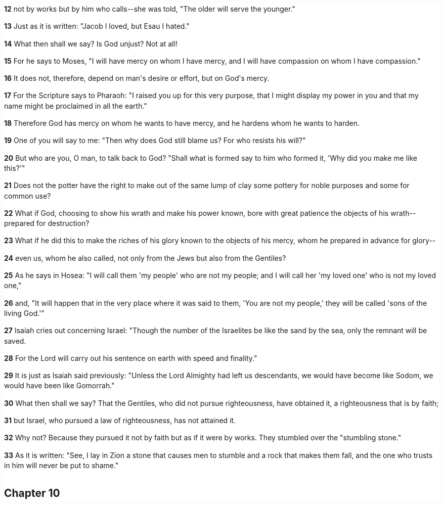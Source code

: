 **12** not by works but by him who calls--she was told, "The older will serve the younger."

**13** Just as it is written: "Jacob I loved, but Esau I hated."

**14** What then shall we say? Is God unjust? Not at all!

**15** For he says to Moses, "I will have mercy on whom I have mercy, and I will have compassion on whom I have compassion."

**16** It does not, therefore, depend on man's desire or effort, but on God's mercy.

**17** For the Scripture says to Pharaoh: "I raised you up for this very purpose, that I might display my power in you and that my name might be proclaimed in all the earth."

**18** Therefore God has mercy on whom he wants to have mercy, and he hardens whom he wants to harden.

**19** One of you will say to me: "Then why does God still blame us? For who resists his will?"

**20** But who are you, O man, to talk back to God? "Shall what is formed say to him who formed it, 'Why did you make me like this?'"

**21** Does not the potter have the right to make out of the same lump of clay some pottery for noble purposes and some for common use?

**22** What if God, choosing to show his wrath and make his power known, bore with great patience the objects of his wrath--prepared for destruction?

**23** What if he did this to make the riches of his glory known to the objects of his mercy, whom he prepared in advance for glory--

**24** even us, whom he also called, not only from the Jews but also from the Gentiles?

**25** As he says in Hosea: "I will call them 'my people' who are not my people; and I will call her 'my loved one' who is not my loved one,"

**26** and, "It will happen that in the very place where it was said to them, 'You are not my people,' they will be called 'sons of the living God.'"

**27** Isaiah cries out concerning Israel: "Though the number of the Israelites be like the sand by the sea, only the remnant will be saved.

**28** For the Lord will carry out his sentence on earth with speed and finality."

**29** It is just as Isaiah said previously: "Unless the Lord Almighty had left us descendants, we would have become like Sodom, we would have been like Gomorrah."

**30** What then shall we say? That the Gentiles, who did not pursue righteousness, have obtained it, a righteousness that is by faith;

**31** but Israel, who pursued a law of righteousness, has not attained it.

**32** Why not? Because they pursued it not by faith but as if it were by works. They stumbled over the "stumbling stone."

**33** As it is written: "See, I lay in Zion a stone that causes men to stumble and a rock that makes them fall, and the one who trusts in him will never be put to shame."

## Chapter 10
